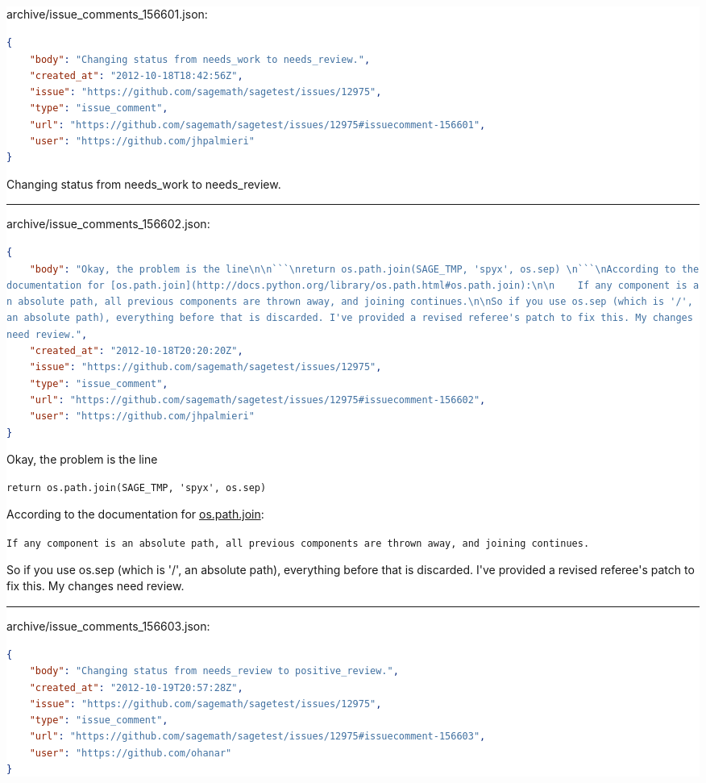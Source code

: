 archive/issue_comments_156601.json:
```json
{
    "body": "Changing status from needs_work to needs_review.",
    "created_at": "2012-10-18T18:42:56Z",
    "issue": "https://github.com/sagemath/sagetest/issues/12975",
    "type": "issue_comment",
    "url": "https://github.com/sagemath/sagetest/issues/12975#issuecomment-156601",
    "user": "https://github.com/jhpalmieri"
}
```

Changing status from needs_work to needs_review.



---

archive/issue_comments_156602.json:
```json
{
    "body": "Okay, the problem is the line\n\n```\nreturn os.path.join(SAGE_TMP, 'spyx', os.sep) \n```\nAccording to the documentation for [os.path.join](http://docs.python.org/library/os.path.html#os.path.join):\n\n    If any component is an absolute path, all previous components are thrown away, and joining continues.\n\nSo if you use os.sep (which is '/', an absolute path), everything before that is discarded. I've provided a revised referee's patch to fix this. My changes need review.",
    "created_at": "2012-10-18T20:20:20Z",
    "issue": "https://github.com/sagemath/sagetest/issues/12975",
    "type": "issue_comment",
    "url": "https://github.com/sagemath/sagetest/issues/12975#issuecomment-156602",
    "user": "https://github.com/jhpalmieri"
}
```

Okay, the problem is the line

```
return os.path.join(SAGE_TMP, 'spyx', os.sep) 
```
According to the documentation for [os.path.join](http://docs.python.org/library/os.path.html#os.path.join):

    If any component is an absolute path, all previous components are thrown away, and joining continues.

So if you use os.sep (which is '/', an absolute path), everything before that is discarded. I've provided a revised referee's patch to fix this. My changes need review.



---

archive/issue_comments_156603.json:
```json
{
    "body": "Changing status from needs_review to positive_review.",
    "created_at": "2012-10-19T20:57:28Z",
    "issue": "https://github.com/sagemath/sagetest/issues/12975",
    "type": "issue_comment",
    "url": "https://github.com/sagemath/sagetest/issues/12975#issuecomment-156603",
    "user": "https://github.com/ohanar"
}
```
